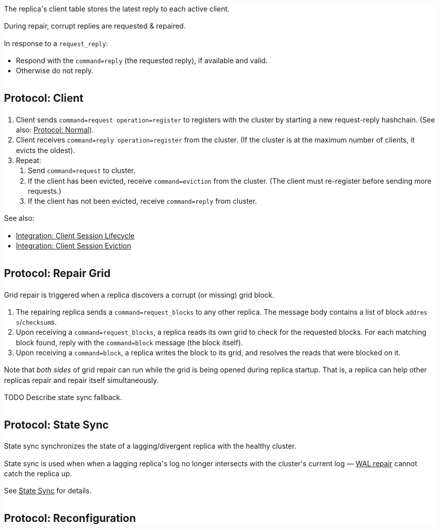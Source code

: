The replica's client table stores the latest reply to each active client.

During repair, corrupt replies are requested & repaired.

In response to a `request_reply`:

- Respond with the `command=reply` (the requested reply), if available and valid.
- Otherwise do not reply.

## Protocol: Client

1. Client sends `command=request operation=register` to registers with the cluster by starting a new request-reply hashchain. (See also: [Protocol: Normal](#protocol-normal)).
2. Client receives `command=reply operation=register` from the cluster. (If the cluster is at the maximum number of clients, it evicts the oldest).
3. Repeat:
    1. Send `command=request` to cluster.
    2. If the client has been evicted, receive `command=eviction` from the cluster. (The client must re-register before sending more requests.)
    3. If the client has not been evicted, receive `command=reply` from cluster.

See also:

  - [Integration: Client Session Lifecycle](../design/client-sessions.md#lifecycle)
  - [Integration: Client Session Eviction](../design/client-sessions.md#eviction)

## Protocol: Repair Grid

Grid repair is triggered when a replica discovers a corrupt (or missing) grid block.

1. The repairing replica sends a `command=request_blocks` to any other replica. The message body contains a list of block `address`/`checksum`s.
2. Upon receiving a `command=request_blocks`, a replica reads its own grid to check for the requested blocks. For each matching block found, reply with the `command=block` message (the block itself).
3. Upon receiving a `command=block`, a replica writes the block to its grid, and resolves the reads that were blocked on it.

Note that _both sides_ of grid repair can run while the grid is being opened during replica startup.
That is, a replica can help other replicas repair and repair itself simultaneously.

TODO Describe state sync fallback.

## Protocol: State Sync

State sync synchronizes the state of a lagging/divergent replica with the healthy cluster.

State sync is used when when a lagging replica's log no longer intersects with the cluster's current log —
[WAL repair](#protocol-repair-wal) cannot catch the replica up.


See [State Sync](./sync.md) for details.

## Protocol: Reconfiguration
